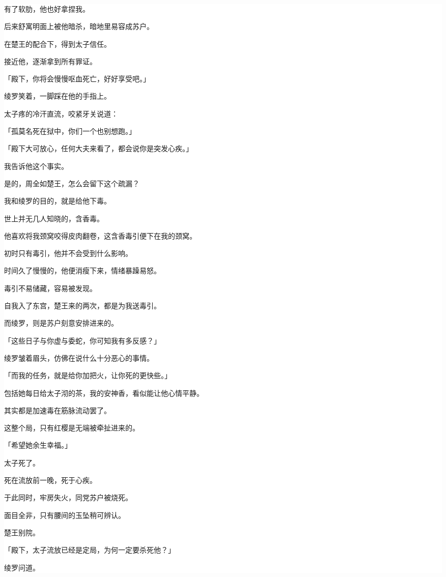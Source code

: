 有了软肋，他也好拿捏我。

后来舒寓明面上被他暗杀，暗地里易容成苏户。

在楚王的配合下，得到太子信任。

接近他，逐渐拿到所有罪证。

「殿下，你将会慢慢呕血死亡，好好享受吧。」

绫罗笑着，一脚踩在他的手指上。

太子疼的冷汗直流，咬紧牙关说道：

「孤莫名死在狱中，你们一个也别想跑。」

「殿下大可放心，任何大夫来看了，都会说你是突发心疾。」

我告诉他这个事实。

是的，周全如楚王，怎么会留下这个疏漏？

我和绫罗的目的，就是给他下毒。

世上并无几人知晓的，含香毒。

他喜欢将我颈窝咬得皮肉翻卷，这含香毒引便下在我的颈窝。

初时只有毒引，他并不会受到什么影响。

时间久了慢慢的，他便消瘦下来，情绪暴躁易怒。

毒引不易储藏，容易被发现。

自我入了东宫，楚王来的两次，都是为我送毒引。

而绫罗，则是苏户刻意安排进来的。

「这些日子与你虚与委蛇，你可知我有多反感？」

绫罗皱着眉头，仿佛在说什么十分恶心的事情。

「而我的任务，就是给你加把火，让你死的更快些。」

包括她每日给太子沏的茶，我的安神香，看似能让他心情平静。

其实都是加速毒在筋脉流动罢了。

这整个局，只有红樱是无端被牵扯进来的。

「希望她余生幸福。」

太子死了。

死在流放前一晚，死于心疾。

于此同时，牢房失火，同党苏户被烧死。

面目全非，只有腰间的玉坠稍可辨认。

楚王别院。

「殿下，太子流放已经是定局，为何一定要杀死他？」

绫罗问道。
